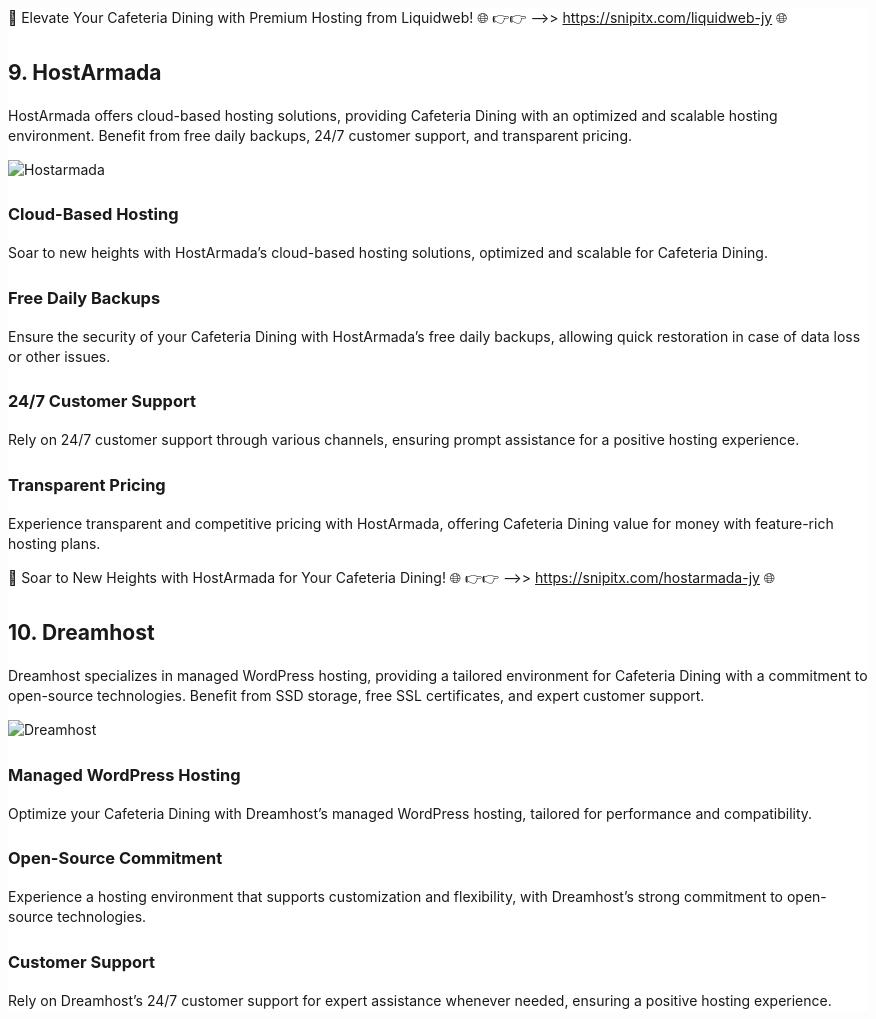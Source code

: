 🚀 Elevate Your Cafeteria Dining with Premium Hosting from Liquidweb! 🌐
👉👉 -->> https://snipitx.com/liquidweb-jy 🌐

## 9. HostArmada

HostArmada offers cloud-based hosting solutions, providing Cafeteria Dining with an optimized and scalable hosting environment. Benefit from free daily backups, 24/7 customer support, and transparent pricing.

![Hostarmada](https://i.imgur.com/KFbdf3o.jpeg "Hostarmada Hosting")

### Cloud-Based Hosting
Soar to new heights with HostArmada’s cloud-based hosting solutions, optimized and scalable for Cafeteria Dining.

### Free Daily Backups
Ensure the security of your Cafeteria Dining with HostArmada’s free daily backups, allowing quick restoration in case of data loss or other issues.

### 24/7 Customer Support
Rely on 24/7 customer support through various channels, ensuring prompt assistance for a positive hosting experience.

### Transparent Pricing
Experience transparent and competitive pricing with HostArmada, offering Cafeteria Dining value for money with feature-rich hosting plans.

🚀 Soar to New Heights with HostArmada for Your Cafeteria Dining! 🌐
👉👉 -->> https://snipitx.com/hostarmada-jy 🌐

## 10. Dreamhost

Dreamhost specializes in managed WordPress hosting, providing a tailored environment for Cafeteria Dining with a commitment to open-source technologies. Benefit from SSD storage, free SSL certificates, and expert customer support.

![Dreamhost](https://i.imgur.com/rXIg8ip.jpeg "Dreamhost Hosting")

### Managed WordPress Hosting
Optimize your Cafeteria Dining with Dreamhost’s managed WordPress hosting, tailored for performance and compatibility.

### Open-Source Commitment
Experience a hosting environment that supports customization and flexibility, with Dreamhost’s strong commitment to open-source technologies.

### Customer Support
Rely on Dreamhost’s 24/7 customer support for expert assistance whenever needed, ensuring a positive hosting experience.
